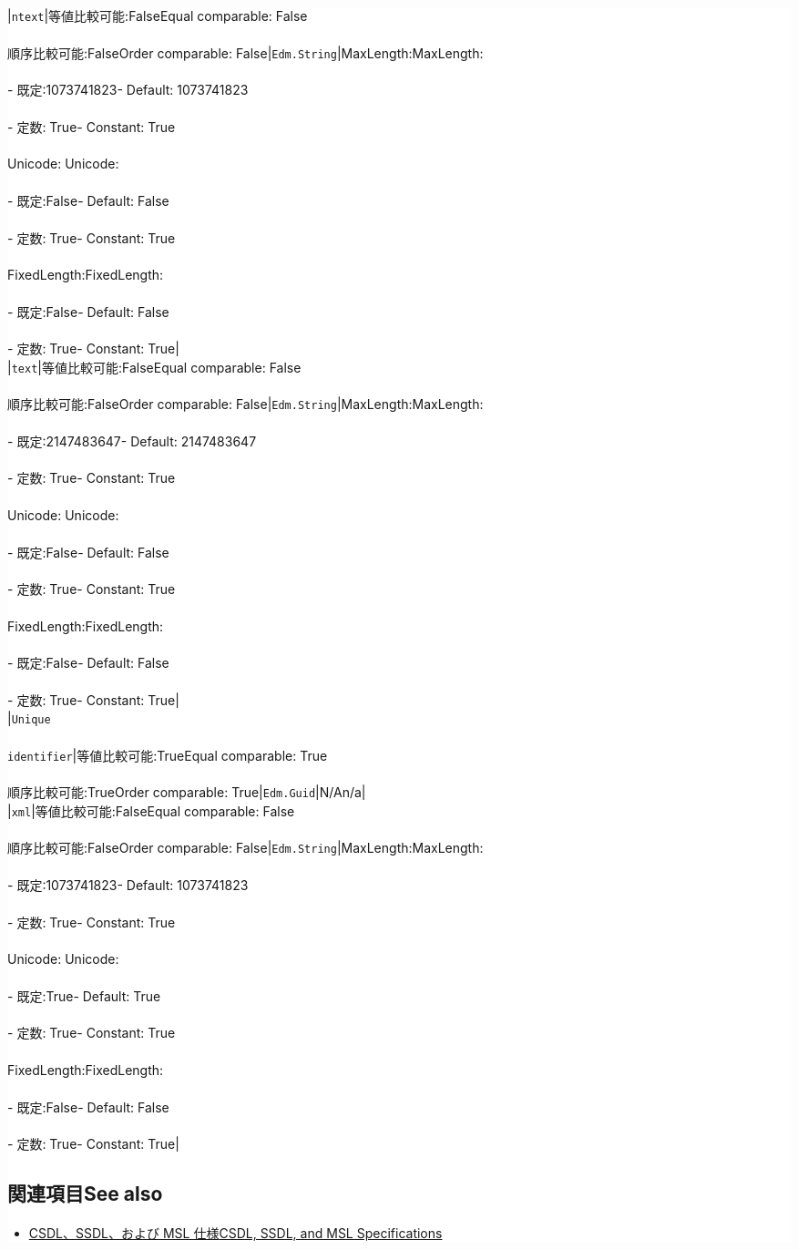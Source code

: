 |`ntext`|<span data-ttu-id="2c536-310">等値比較可能:False</span><span class="sxs-lookup"><span data-stu-id="2c536-310">Equal comparable: False</span></span><br /><br /> <span data-ttu-id="2c536-311">順序比較可能:False</span><span class="sxs-lookup"><span data-stu-id="2c536-311">Order comparable: False</span></span>|`Edm.String`|<span data-ttu-id="2c536-312">MaxLength:</span><span class="sxs-lookup"><span data-stu-id="2c536-312">MaxLength:</span></span><br /><br /> <span data-ttu-id="2c536-313">- 既定:1073741823</span><span class="sxs-lookup"><span data-stu-id="2c536-313">- Default: 1073741823</span></span><br /><br /> <span data-ttu-id="2c536-314">- 定数: True</span><span class="sxs-lookup"><span data-stu-id="2c536-314">- Constant: True</span></span><br /><br /> <span data-ttu-id="2c536-315">Unicode: </span><span class="sxs-lookup"><span data-stu-id="2c536-315">Unicode:</span></span><br /><br /> <span data-ttu-id="2c536-316">- 既定:False</span><span class="sxs-lookup"><span data-stu-id="2c536-316">- Default: False</span></span><br /><br /> <span data-ttu-id="2c536-317">- 定数: True</span><span class="sxs-lookup"><span data-stu-id="2c536-317">- Constant: True</span></span><br /><br /> <span data-ttu-id="2c536-318">FixedLength:</span><span class="sxs-lookup"><span data-stu-id="2c536-318">FixedLength:</span></span><br /><br /> <span data-ttu-id="2c536-319">- 既定:False</span><span class="sxs-lookup"><span data-stu-id="2c536-319">- Default: False</span></span><br /><br /> <span data-ttu-id="2c536-320">- 定数: True</span><span class="sxs-lookup"><span data-stu-id="2c536-320">- Constant: True</span></span>|  
|`text`|<span data-ttu-id="2c536-321">等値比較可能:False</span><span class="sxs-lookup"><span data-stu-id="2c536-321">Equal comparable: False</span></span><br /><br /> <span data-ttu-id="2c536-322">順序比較可能:False</span><span class="sxs-lookup"><span data-stu-id="2c536-322">Order comparable: False</span></span>|`Edm.String`|<span data-ttu-id="2c536-323">MaxLength:</span><span class="sxs-lookup"><span data-stu-id="2c536-323">MaxLength:</span></span><br /><br /> <span data-ttu-id="2c536-324">- 既定:2147483647</span><span class="sxs-lookup"><span data-stu-id="2c536-324">- Default: 2147483647</span></span><br /><br /> <span data-ttu-id="2c536-325">- 定数: True</span><span class="sxs-lookup"><span data-stu-id="2c536-325">- Constant: True</span></span><br /><br /> <span data-ttu-id="2c536-326">Unicode: </span><span class="sxs-lookup"><span data-stu-id="2c536-326">Unicode:</span></span><br /><br /> <span data-ttu-id="2c536-327">- 既定:False</span><span class="sxs-lookup"><span data-stu-id="2c536-327">- Default: False</span></span><br /><br /> <span data-ttu-id="2c536-328">- 定数: True</span><span class="sxs-lookup"><span data-stu-id="2c536-328">- Constant: True</span></span><br /><br /> <span data-ttu-id="2c536-329">FixedLength:</span><span class="sxs-lookup"><span data-stu-id="2c536-329">FixedLength:</span></span><br /><br /> <span data-ttu-id="2c536-330">- 既定:False</span><span class="sxs-lookup"><span data-stu-id="2c536-330">- Default: False</span></span><br /><br /> <span data-ttu-id="2c536-331">- 定数: True</span><span class="sxs-lookup"><span data-stu-id="2c536-331">- Constant: True</span></span>|  
|`Unique`<br /><br /> `identifier`|<span data-ttu-id="2c536-332">等値比較可能:True</span><span class="sxs-lookup"><span data-stu-id="2c536-332">Equal comparable: True</span></span><br /><br /> <span data-ttu-id="2c536-333">順序比較可能:True</span><span class="sxs-lookup"><span data-stu-id="2c536-333">Order comparable: True</span></span>|`Edm.Guid`|<span data-ttu-id="2c536-334">N/A</span><span class="sxs-lookup"><span data-stu-id="2c536-334">n/a</span></span>|  
|`xml`|<span data-ttu-id="2c536-335">等値比較可能:False</span><span class="sxs-lookup"><span data-stu-id="2c536-335">Equal comparable: False</span></span><br /><br /> <span data-ttu-id="2c536-336">順序比較可能:False</span><span class="sxs-lookup"><span data-stu-id="2c536-336">Order comparable: False</span></span>|`Edm.String`|<span data-ttu-id="2c536-337">MaxLength:</span><span class="sxs-lookup"><span data-stu-id="2c536-337">MaxLength:</span></span><br /><br /> <span data-ttu-id="2c536-338">- 既定:1073741823</span><span class="sxs-lookup"><span data-stu-id="2c536-338">- Default: 1073741823</span></span><br /><br /> <span data-ttu-id="2c536-339">- 定数: True</span><span class="sxs-lookup"><span data-stu-id="2c536-339">- Constant: True</span></span><br /><br /> <span data-ttu-id="2c536-340">Unicode: </span><span class="sxs-lookup"><span data-stu-id="2c536-340">Unicode:</span></span><br /><br /> <span data-ttu-id="2c536-341">- 既定:True</span><span class="sxs-lookup"><span data-stu-id="2c536-341">- Default: True</span></span><br /><br /> <span data-ttu-id="2c536-342">- 定数: True</span><span class="sxs-lookup"><span data-stu-id="2c536-342">- Constant: True</span></span><br /><br /> <span data-ttu-id="2c536-343">FixedLength:</span><span class="sxs-lookup"><span data-stu-id="2c536-343">FixedLength:</span></span><br /><br /> <span data-ttu-id="2c536-344">- 既定:False</span><span class="sxs-lookup"><span data-stu-id="2c536-344">- Default: False</span></span><br /><br /> <span data-ttu-id="2c536-345">- 定数: True</span><span class="sxs-lookup"><span data-stu-id="2c536-345">- Constant: True</span></span>|  
  
## <a name="see-also"></a><span data-ttu-id="2c536-346">関連項目</span><span class="sxs-lookup"><span data-stu-id="2c536-346">See also</span></span>

- [<span data-ttu-id="2c536-347">CSDL、SSDL、および MSL 仕様</span><span class="sxs-lookup"><span data-stu-id="2c536-347">CSDL, SSDL, and MSL Specifications</span></span>](/ef/ef6/modeling/designer/advanced/edmx/csdl-spec)
